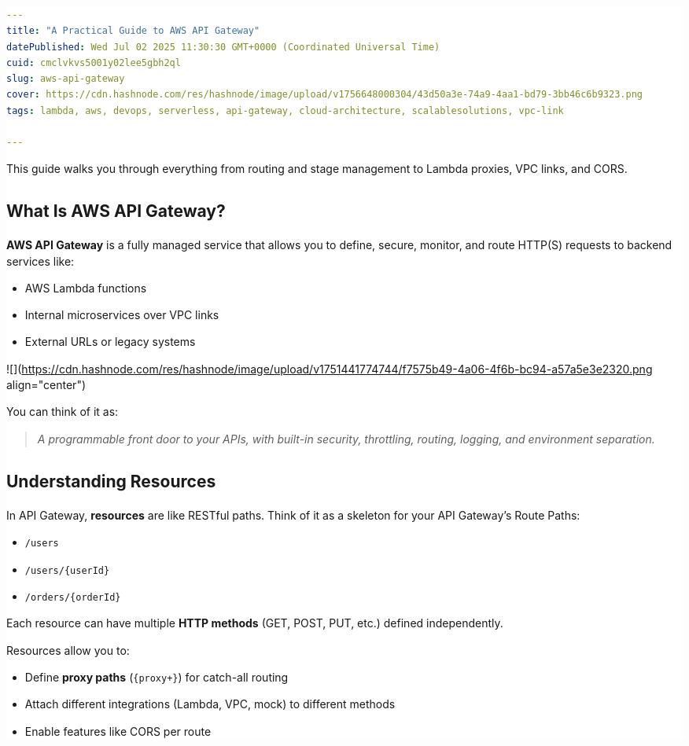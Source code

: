 ```yaml
---
title: "A Practical Guide to AWS API Gateway"
datePublished: Wed Jul 02 2025 11:30:30 GMT+0000 (Coordinated Universal Time)
cuid: cmclvkvs5001y02lee5gbh2ql
slug: aws-api-gateway
cover: https://cdn.hashnode.com/res/hashnode/image/upload/v1756648000304/43d50a3e-74a9-4aa1-bd79-3bb46c6b9323.png
tags: lambda, aws, devops, serverless, api-gateway, cloud-architecture, scalablesolutions, vpc-link

---
```


This guide walks you through everything from routing and stage management to Lambda proxies, VPC links, and CORS.

## What Is AWS API Gateway?

**AWS API Gateway** is a fully managed service that allows you to define, secure, monitor, and route HTTP(S) requests to backend services like:

* AWS Lambda functions
    
* Internal microservices over VPC links
    
* External URLs or legacy systems
    

![](https://cdn.hashnode.com/res/hashnode/image/upload/v1751441774744/f7575b49-4a06-4f6b-bc94-a57a5e3e2320.png align="center")

You can think of it as:

> *A programmable front door to your APIs, with built-in security, throttling, routing, logging, and environment separation.*

## Understanding Resources

In API Gateway, **resources** are like RESTful paths. Think of it as a skeleton for your API Gateway’s Route Paths:

* `/users`
    
* `/users/{userId}`
    
* `/orders/{orderId}`
    

Each resource can have multiple **HTTP methods** (GET, POST, PUT, etc.) defined independently.

Resources allow you to:

* Define **proxy paths** (`{proxy+}`) for catch-all routing
    
* Attach different integrations (Lambda, VPC, mock) to different methods
    
* Enable features like CORS per route
    
